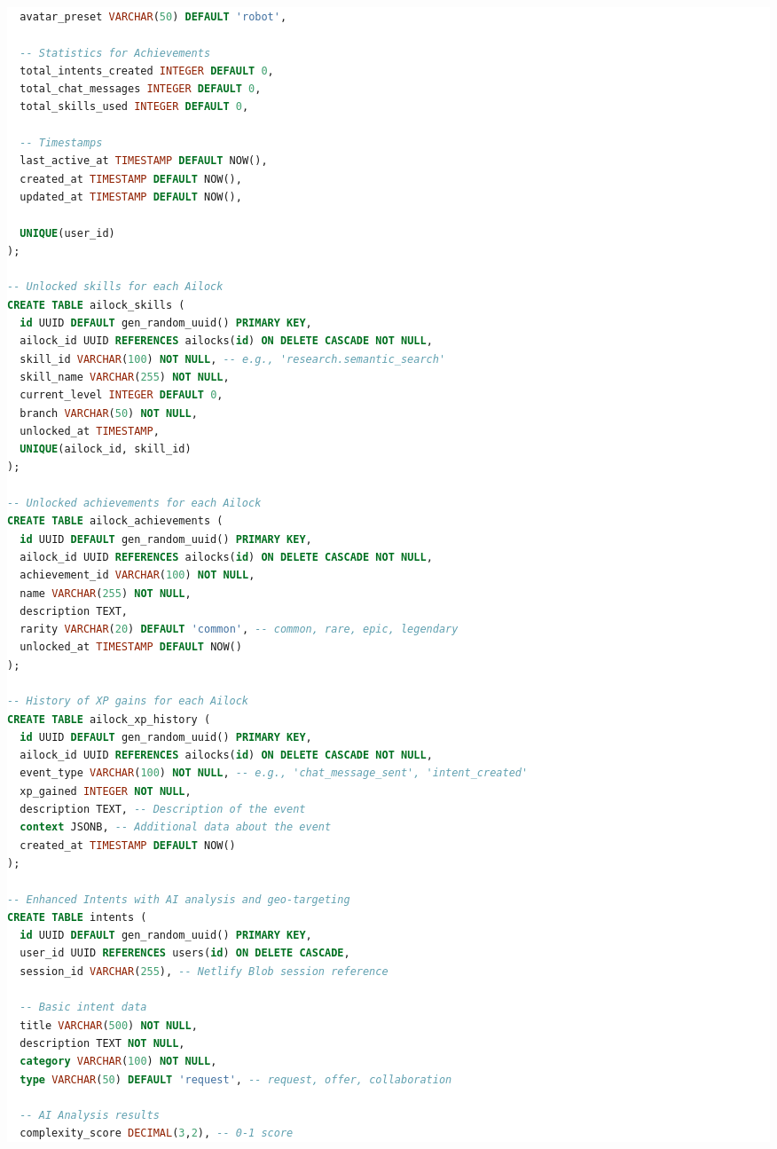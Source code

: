 ```sql
  avatar_preset VARCHAR(50) DEFAULT 'robot',
  
  -- Statistics for Achievements
  total_intents_created INTEGER DEFAULT 0,
  total_chat_messages INTEGER DEFAULT 0,
  total_skills_used INTEGER DEFAULT 0,
  
  -- Timestamps
  last_active_at TIMESTAMP DEFAULT NOW(),
  created_at TIMESTAMP DEFAULT NOW(),
  updated_at TIMESTAMP DEFAULT NOW(),
  
  UNIQUE(user_id)
);

-- Unlocked skills for each Ailock
CREATE TABLE ailock_skills (
  id UUID DEFAULT gen_random_uuid() PRIMARY KEY,
  ailock_id UUID REFERENCES ailocks(id) ON DELETE CASCADE NOT NULL,
  skill_id VARCHAR(100) NOT NULL, -- e.g., 'research.semantic_search'
  skill_name VARCHAR(255) NOT NULL,
  current_level INTEGER DEFAULT 0,
  branch VARCHAR(50) NOT NULL,
  unlocked_at TIMESTAMP,
  UNIQUE(ailock_id, skill_id)
);

-- Unlocked achievements for each Ailock
CREATE TABLE ailock_achievements (
  id UUID DEFAULT gen_random_uuid() PRIMARY KEY,
  ailock_id UUID REFERENCES ailocks(id) ON DELETE CASCADE NOT NULL,
  achievement_id VARCHAR(100) NOT NULL,
  name VARCHAR(255) NOT NULL,
  description TEXT,
  rarity VARCHAR(20) DEFAULT 'common', -- common, rare, epic, legendary
  unlocked_at TIMESTAMP DEFAULT NOW()
);

-- History of XP gains for each Ailock
CREATE TABLE ailock_xp_history (
  id UUID DEFAULT gen_random_uuid() PRIMARY KEY,
  ailock_id UUID REFERENCES ailocks(id) ON DELETE CASCADE NOT NULL,
  event_type VARCHAR(100) NOT NULL, -- e.g., 'chat_message_sent', 'intent_created'
  xp_gained INTEGER NOT NULL,
  description TEXT, -- Description of the event
  context JSONB, -- Additional data about the event
  created_at TIMESTAMP DEFAULT NOW()
);

-- Enhanced Intents with AI analysis and geo-targeting
CREATE TABLE intents (
  id UUID DEFAULT gen_random_uuid() PRIMARY KEY,
  user_id UUID REFERENCES users(id) ON DELETE CASCADE,
  session_id VARCHAR(255), -- Netlify Blob session reference
  
  -- Basic intent data
  title VARCHAR(500) NOT NULL,
  description TEXT NOT NULL,
  category VARCHAR(100) NOT NULL,
  type VARCHAR(50) DEFAULT 'request', -- request, offer, collaboration
  
  -- AI Analysis results
  complexity_score DECIMAL(3,2), -- 0-1 score
```